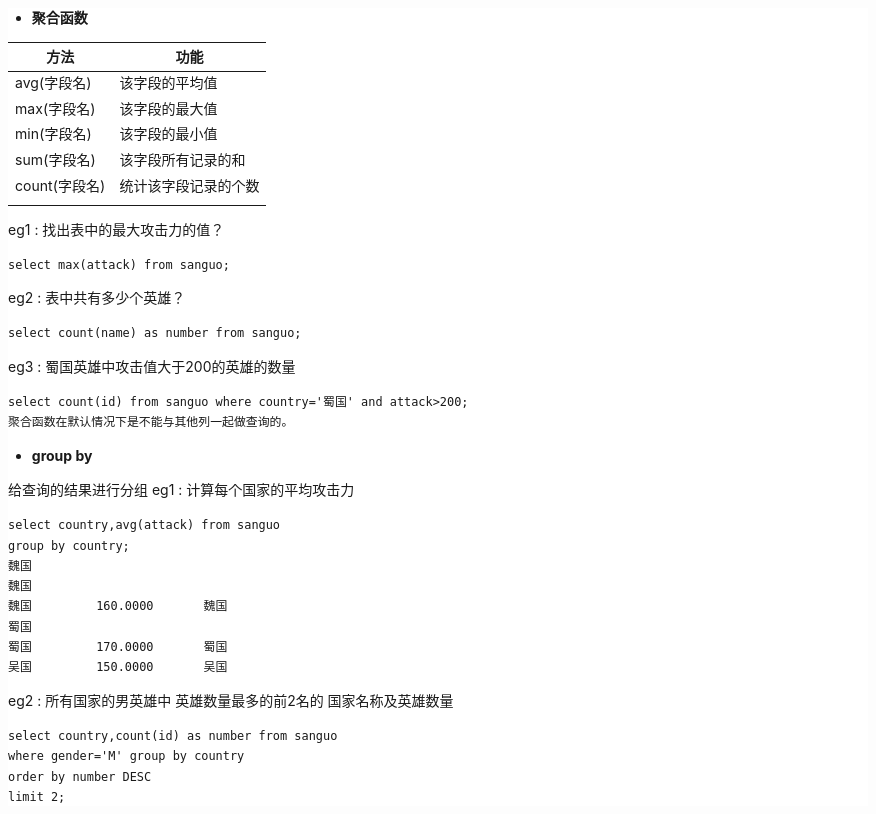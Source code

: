 



- **聚合函数**

| 方法          | 功能                 |
| ------------- | -------------------- |
| avg(字段名)   | 该字段的平均值       |
| max(字段名)   | 该字段的最大值       |
| min(字段名)   | 该字段的最小值       |
| sum(字段名)   | 该字段所有记录的和   |
| count(字段名) | 统计该字段记录的个数 |
|               |                      |

eg1 : 找出表中的最大攻击力的值？

```mysql
select max(attack) from sanguo;
```

eg2 : 表中共有多少个英雄？

```mysql
select count(name) as number from sanguo;
```

eg3 : 蜀国英雄中攻击值大于200的英雄的数量

```mysql
select count(id) from sanguo where country='蜀国' and attack>200;
聚合函数在默认情况下是不能与其他列一起做查询的。
```

- **group by**

给查询的结果进行分组
eg1 : 计算每个国家的平均攻击力

```mysql
select country,avg(attack) from sanguo 
group by country;
魏国
魏国
魏国         160.0000       魏国
蜀国
蜀国         170.0000       蜀国
吴国         150.0000       吴国
```


eg2 : 所有国家的男英雄中 英雄数量最多的前2名的 国家名称及英雄数量

```mysql
select country,count(id) as number from sanguo 
where gender='M' group by country
order by number DESC
limit 2;
```
